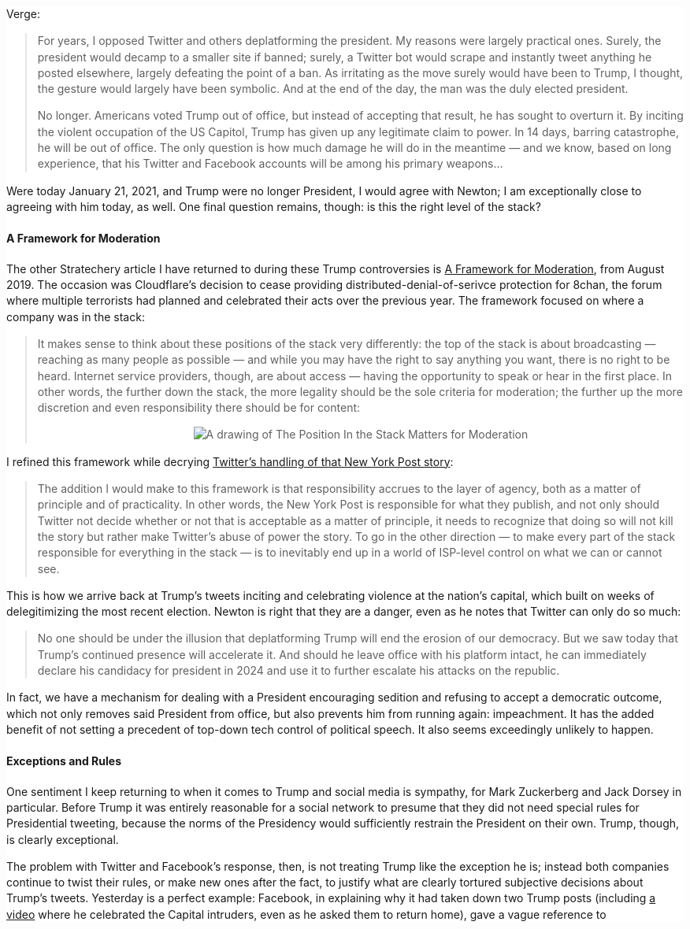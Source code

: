 Verge</a>:</p><blockquote><p>  For years, I opposed Twitter and others deplatforming the president. My reasons were largely practical ones. Surely, the president would decamp to a smaller site if banned; surely, a Twitter bot would scrape and instantly tweet anything he posted elsewhere, largely defeating the point of a ban. As irritating as the move surely would have been to Trump, I thought, the gesture would largely have been symbolic. And at the end of the day, the man was the duly elected president.</p><p>  No longer. Americans voted Trump out of office, but instead of accepting that result, he has sought to overturn it. By inciting the violent occupation of the US Capitol, Trump has given up any legitimate claim to power. In 14 days, barring catastrophe, he will be out of office. The only question is how much damage he will do in the meantime — and we know, based on long experience, that his Twitter and Facebook accounts will be among his primary weapons…</p></blockquote><p>Were today January 21, 2021, and Trump were no longer President, I would agree with Newton; I am exceptionally close to agreeing with him today, as well. One final question remains, though: is this the right level of the stack?</p><h4>A Framework for Moderation</h4><p>The other Stratechery article I have returned to during these Trump controversies is <a href="https://stratechery.com/2019/a-framework-for-moderation/">A Framework for Moderation</a>, from August 2019. The occasion was Cloudflare&#8217;s decision to cease providing distributed-denial-of-serivce protection for 8chan, the forum where multiple terrorists had planned and celebrated their acts over the previous year. The framework focused on where a company was in the stack:</p><blockquote><p>It makes sense to think about these positions of the stack very differently: the top of the stack is about broadcasting — reaching as many people as possible — and while you may have the right to say anything you want, there is no right to be heard. Internet service providers, though, are about access — having the opportunity to speak or hear in the first place. In other words, the further down the stack, the more legality should be the sole criteria for moderation; the further up the more discretion and even responsibility there should be for content:</p><div align="center"><img src="https://stratechery.com/wp-content/uploads/2019/08/Stratechery-2019-08-07-20.42.32-1024x647.png" alt="A drawing of The Position In the Stack Matters for Moderation" width="640" height="404" class="size-large wp-image-4319" srcset="https://stratechery.com/wp-content/uploads/2019/08/Stratechery-2019-08-07-20.42.32-1024x647.png 1024w, https://stratechery.com/wp-content/uploads/2019/08/Stratechery-2019-08-07-20.42.32-300x190.png 300w, https://stratechery.com/wp-content/uploads/2019/08/Stratechery-2019-08-07-20.42.32-768x486.png 768w, https://stratechery.com/wp-content/uploads/2019/08/Stratechery-2019-08-07-20.42.32-996x630.png 996w" sizes="(max-width: 640px) 100vw, 640px" /></div></p></blockquote><p>I refined this framework while decrying <a href="https://stratechery.com/2020/twitter-responsibility-and-accountability/">Twitter&#8217;s handling of that New York Post story</a>:</p><blockquote><p>  The addition I would make to this framework is that responsibility accrues to the layer of agency, both as a matter of principle and of practicality. In other words, the New York Post is responsible for what they publish, and not only should Twitter not decide whether or not that is acceptable as a matter of principle, it needs to recognize that doing so will not kill the story but rather make Twitter’s abuse of power the story. To go in the other direction — to make every part of the stack responsible for everything in the stack — is to inevitably end up in a world of ISP-level control on what we can or cannot see.</p></blockquote><p>This is how we arrive back at Trump&#8217;s tweets inciting and celebrating violence at the nation&#8217;s capital, which built on weeks of delegitimizing the most recent election. Newton is right that they are a danger, even as he notes that Twitter can only do so much:</p><blockquote><p>  No one should be under the illusion that deplatforming Trump will end the erosion of our democracy. But we saw today that Trump’s continued presence will accelerate it. And should he leave office with his platform intact, he can immediately declare his candidacy for president in 2024 and use it to further escalate his attacks on the republic.</p></blockquote><p>In fact, we have a mechanism for dealing with a President encouraging sedition and refusing to accept a democratic outcome, which not only removes said President from office, but also prevents him from running again: impeachment. It has the added benefit of not setting a precedent of top-down tech control of political speech. It also seems exceedingly unlikely to happen.</p><h4>Exceptions and Rules</h4><p>One sentiment I keep returning to when it comes to Trump and social media is sympathy, for Mark Zuckerberg and Jack Dorsey in particular. Before Trump it was entirely reasonable for a social network to presume that they did not need special rules for Presidential tweeting, because the norms of the Presidency would sufficiently restrain the President on their own. Trump, though, is clearly exceptional.</p><p>The problem with Twitter and Facebook&#8217;s response, then, is not treating Trump like the exception he is; instead both companies continue to twist their rules, or make new ones after the fact, to justify what are clearly tortured subjective decisions about Trump&#8217;s tweets. Yesterday is a perfect example: Facebook, in explaining why it had taken down two Trump posts (including <a href="https://www.youtube.com/watch?v=h5TlgeVmU3I">a video</a> where he celebrated the Capital intruders, even as he asked them to return home), gave a vague reference to